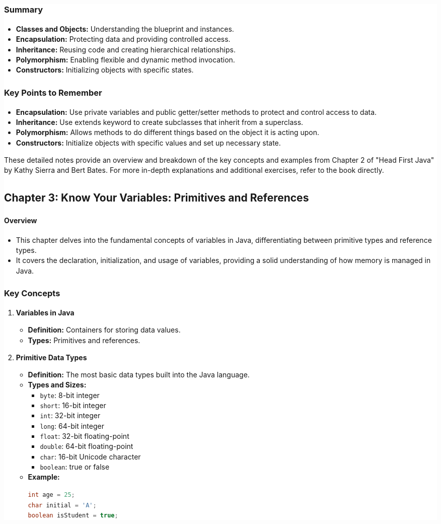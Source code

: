 ### Summary

- **Classes and Objects:** Understanding the blueprint and instances.
- **Encapsulation:** Protecting data and providing controlled access.
- **Inheritance:** Reusing code and creating hierarchical relationships.
- **Polymorphism:** Enabling flexible and dynamic method invocation.
- **Constructors:** Initializing objects with specific states.

### Key Points to Remember

- **Encapsulation:** Use private variables and public getter/setter methods to protect and control access to data.
- **Inheritance:** Use extends keyword to create subclasses that inherit from a superclass.
- **Polymorphism:** Allows methods to do different things based on the object it is acting upon.
- **Constructors:** Initialize objects with specific values and set up necessary state.

These detailed notes provide an overview and breakdown of the key concepts and examples from Chapter 2 of "Head First Java" by Kathy Sierra and Bert Bates. For more in-depth explanations and additional exercises, refer to the book directly.

## Chapter 3: Know Your Variables: Primitives and References

#### Overview
- This chapter delves into the fundamental concepts of variables in Java, differentiating between primitive types and reference types.
- It covers the declaration, initialization, and usage of variables, providing a solid understanding of how memory is managed in Java.

### Key Concepts

1. **Variables in Java**
   - **Definition:** Containers for storing data values.
   - **Types:** Primitives and references.

2. **Primitive Data Types**
   - **Definition:** The most basic data types built into the Java language.
   - **Types and Sizes:**
     - `byte`: 8-bit integer
     - `short`: 16-bit integer
     - `int`: 32-bit integer
     - `long`: 64-bit integer
     - `float`: 32-bit floating-point
     - `double`: 64-bit floating-point
     - `char`: 16-bit Unicode character
     - `boolean`: true or false
   - **Example:**
     ```java
     int age = 25;
     char initial = 'A';
     boolean isStudent = true;
     ```
